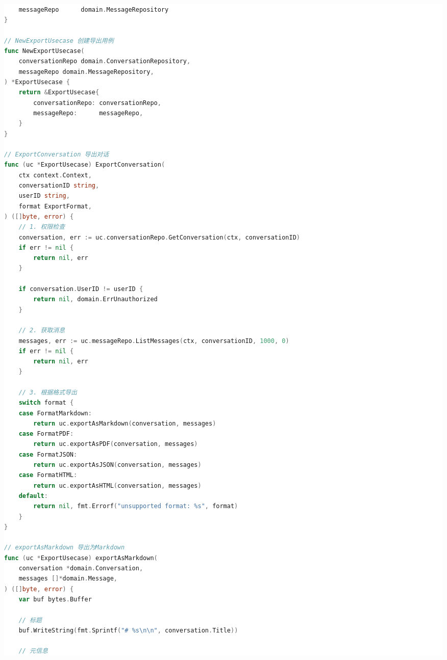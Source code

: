 ```go
	messageRepo      domain.MessageRepository
}

// NewExportUsecase 创建导出用例
func NewExportUsecase(
	conversationRepo domain.ConversationRepository,
	messageRepo domain.MessageRepository,
) *ExportUsecase {
	return &ExportUsecase{
		conversationRepo: conversationRepo,
		messageRepo:      messageRepo,
	}
}

// ExportConversation 导出对话
func (uc *ExportUsecase) ExportConversation(
	ctx context.Context,
	conversationID string,
	userID string,
	format ExportFormat,
) ([]byte, error) {
	// 1. 权限检查
	conversation, err := uc.conversationRepo.GetConversation(ctx, conversationID)
	if err != nil {
		return nil, err
	}
	
	if conversation.UserID != userID {
		return nil, domain.ErrUnauthorized
	}
	
	// 2. 获取消息
	messages, err := uc.messageRepo.ListMessages(ctx, conversationID, 1000, 0)
	if err != nil {
		return nil, err
	}
	
	// 3. 根据格式导出
	switch format {
	case FormatMarkdown:
		return uc.exportAsMarkdown(conversation, messages)
	case FormatPDF:
		return uc.exportAsPDF(conversation, messages)
	case FormatJSON:
		return uc.exportAsJSON(conversation, messages)
	case FormatHTML:
		return uc.exportAsHTML(conversation, messages)
	default:
		return nil, fmt.Errorf("unsupported format: %s", format)
	}
}

// exportAsMarkdown 导出为Markdown
func (uc *ExportUsecase) exportAsMarkdown(
	conversation *domain.Conversation,
	messages []*domain.Message,
) ([]byte, error) {
	var buf bytes.Buffer
	
	// 标题
	buf.WriteString(fmt.Sprintf("# %s\n\n", conversation.Title))
	
	// 元信息
```